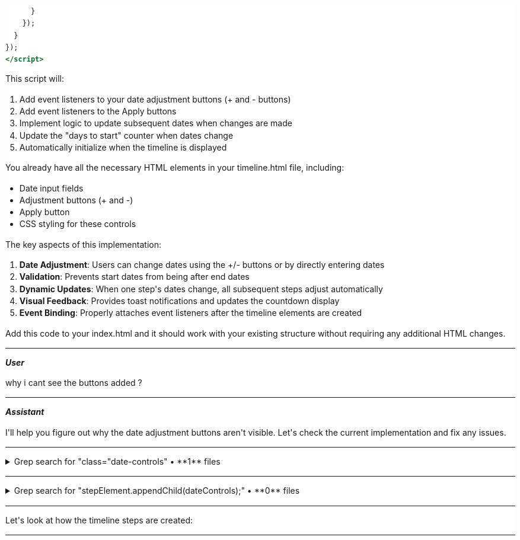 ```javascript:index.html
      }
    });
  }
});
</script>
```

This script will:

1. Add event listeners to your date adjustment buttons (+ and - buttons)
2. Add event listeners to the Apply buttons
3. Implement logic to update subsequent dates when changes are made
4. Update the "days to start" counter when dates change
5. Automatically initialize when the timeline is displayed

You already have all the necessary HTML elements in your timeline.html file, including:
- Date input fields
- Adjustment buttons (+ and -)
- Apply button
- CSS styling for these controls

The key aspects of this implementation:

1. **Date Adjustment**: Users can change dates using the +/- buttons or by directly entering dates
2. **Validation**: Prevents start dates from being after end dates
3. **Dynamic Updates**: When one step's dates change, all subsequent steps adjust automatically
4. **Visual Feedback**: Provides toast notifications and updates the countdown display
5. **Event Binding**: Properly attaches event listeners after the timeline elements are created

Add this code to your index.html and it should work with your existing structure without requiring any additional HTML changes.

---

_**User**_

why i cant see the buttons added ?

---

_**Assistant**_

I'll help you figure out why the date adjustment buttons aren't visible. Let's check the current implementation and fix any issues.

---

<details><summary>Grep search for "class="date-controls" • **1** files</summary></details>

---

<details><summary>Grep search for "stepElement.appendChild(dateControls);" • **0** files</summary></details>

---

Let's look at how the timeline steps are created:

---